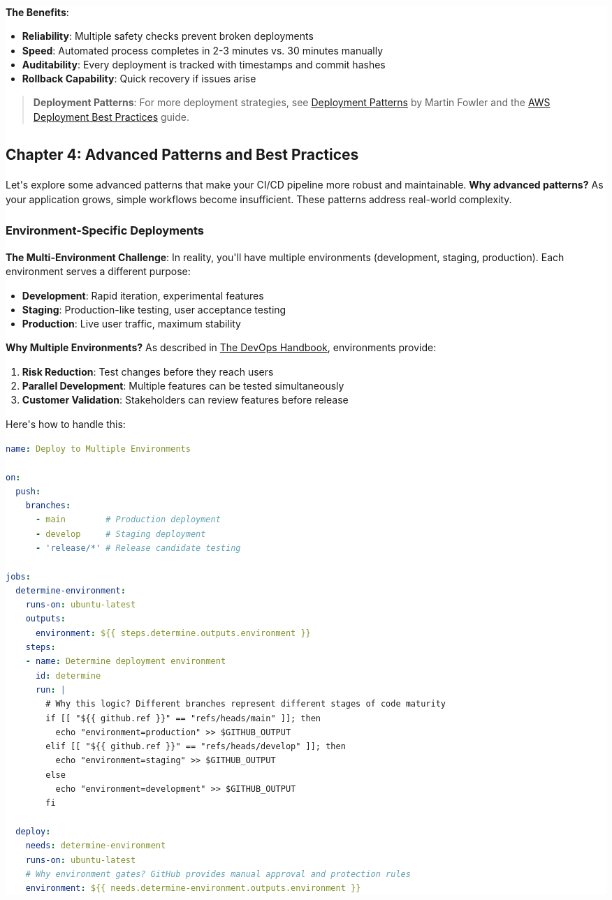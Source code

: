 **The Benefits**:
- **Reliability**: Multiple safety checks prevent broken deployments
- **Speed**: Automated process completes in 2-3 minutes vs. 30 minutes manually
- **Auditability**: Every deployment is tracked with timestamps and commit hashes
- **Rollback Capability**: Quick recovery if issues arise

> **Deployment Patterns**: For more deployment strategies, see [Deployment Patterns](https://martinfowler.com/articles/deployment-pipeline.html) by Martin Fowler and the [AWS Deployment Best Practices](https://aws.amazon.com/builders-library/automating-safe-hands-off-deployments/) guide.

## Chapter 4: Advanced Patterns and Best Practices

Let's explore some advanced patterns that make your CI/CD pipeline more robust and maintainable. **Why advanced patterns?** As your application grows, simple workflows become insufficient. These patterns address real-world complexity.

### Environment-Specific Deployments

**The Multi-Environment Challenge**: In reality, you'll have multiple environments (development, staging, production). Each environment serves a different purpose:

- **Development**: Rapid iteration, experimental features
- **Staging**: Production-like testing, user acceptance testing
- **Production**: Live user traffic, maximum stability

**Why Multiple Environments?** As described in [The DevOps Handbook](https://itrevolution.com/the-devops-handbook/), environments provide:
1. **Risk Reduction**: Test changes before they reach users
2. **Parallel Development**: Multiple features can be tested simultaneously
3. **Customer Validation**: Stakeholders can review features before release

Here's how to handle this:

```yaml
name: Deploy to Multiple Environments

on:
  push:
    branches:
      - main        # Production deployment
      - develop     # Staging deployment
      - 'release/*' # Release candidate testing

jobs:
  determine-environment:
    runs-on: ubuntu-latest
    outputs:
      environment: ${{ steps.determine.outputs.environment }}
    steps:
    - name: Determine deployment environment
      id: determine
      run: |
        # Why this logic? Different branches represent different stages of code maturity
        if [[ "${{ github.ref }}" == "refs/heads/main" ]]; then
          echo "environment=production" >> $GITHUB_OUTPUT
        elif [[ "${{ github.ref }}" == "refs/heads/develop" ]]; then
          echo "environment=staging" >> $GITHUB_OUTPUT
        else
          echo "environment=development" >> $GITHUB_OUTPUT
        fi
  
  deploy:
    needs: determine-environment
    runs-on: ubuntu-latest
    # Why environment gates? GitHub provides manual approval and protection rules
    environment: ${{ needs.determine-environment.outputs.environment }}
```